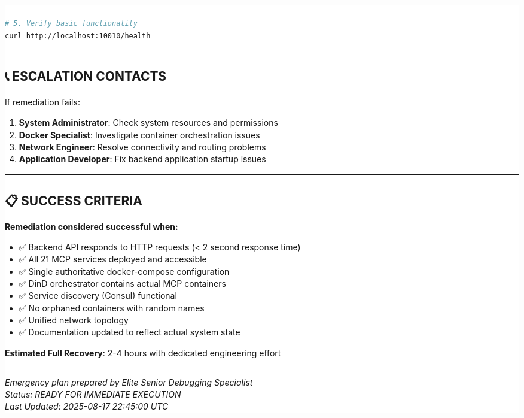 ```bash

# 5. Verify basic functionality
curl http://localhost:10010/health
```

---

## 📞 ESCALATION CONTACTS

If remediation fails:
1. **System Administrator**: Check system resources and permissions
2. **Docker Specialist**: Investigate container orchestration issues  
3. **Network Engineer**: Resolve connectivity and routing problems
4. **Application Developer**: Fix backend application startup issues

---

## 📋 SUCCESS CRITERIA

**Remediation considered successful when:**
- ✅ Backend API responds to HTTP requests (< 2 second response time)
- ✅ All 21 MCP services deployed and accessible  
- ✅ Single authoritative docker-compose configuration
- ✅ DinD orchestrator contains actual MCP containers
- ✅ Service discovery (Consul) functional
- ✅ No orphaned containers with random names
- ✅ Unified network topology
- ✅ Documentation updated to reflect actual system state

**Estimated Full Recovery**: 2-4 hours with dedicated engineering effort

---

*Emergency plan prepared by Elite Senior Debugging Specialist*  
*Status: READY FOR IMMEDIATE EXECUTION*  
*Last Updated: 2025-08-17 22:45:00 UTC*
